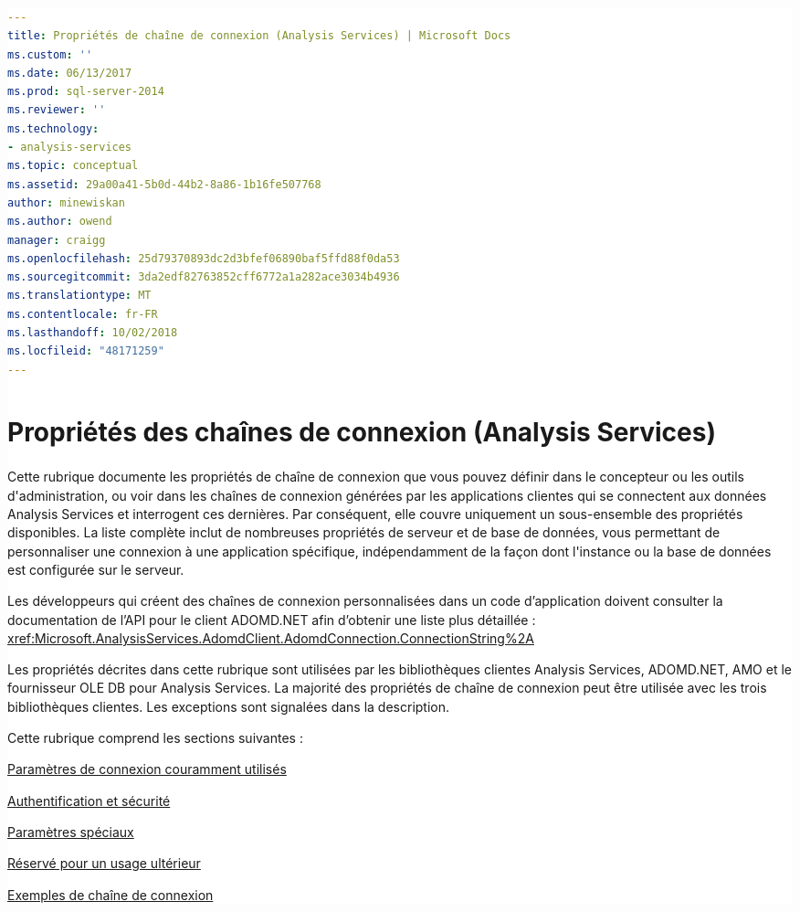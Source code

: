 ```yaml
---
title: Propriétés de chaîne de connexion (Analysis Services) | Microsoft Docs
ms.custom: ''
ms.date: 06/13/2017
ms.prod: sql-server-2014
ms.reviewer: ''
ms.technology:
- analysis-services
ms.topic: conceptual
ms.assetid: 29a00a41-5b0d-44b2-8a86-1b16fe507768
author: minewiskan
ms.author: owend
manager: craigg
ms.openlocfilehash: 25d79370893dc2d3bfef06890baf5ffd88f0da53
ms.sourcegitcommit: 3da2edf82763852cff6772a1a282ace3034b4936
ms.translationtype: MT
ms.contentlocale: fr-FR
ms.lasthandoff: 10/02/2018
ms.locfileid: "48171259"
---
```

# <a name="connection-string-properties-analysis-services"></a>Propriétés des chaînes de connexion (Analysis Services)
  Cette rubrique documente les propriétés de chaîne de connexion que vous pouvez définir dans le concepteur ou les outils d'administration, ou voir dans les chaînes de connexion générées par les applications clientes qui se connectent aux données Analysis Services et interrogent ces dernières. Par conséquent, elle couvre uniquement un sous-ensemble des propriétés disponibles. La liste complète inclut de nombreuses propriétés de serveur et de base de données, vous permettant de personnaliser une connexion à une application spécifique, indépendamment de la façon dont l'instance ou la base de données est configurée sur le serveur.  
  
 Les développeurs qui créent des chaînes de connexion personnalisées dans un code d’application doivent consulter la documentation de l’API pour le client ADOMD.NET afin d’obtenir une liste plus détaillée : <xref:Microsoft.AnalysisServices.AdomdClient.AdomdConnection.ConnectionString%2A>  
  
 Les propriétés décrites dans cette rubrique sont utilisées par les bibliothèques clientes Analysis Services, ADOMD.NET, AMO et le fournisseur OLE DB pour Analysis Services. La majorité des propriétés de chaîne de connexion peut être utilisée avec les trois bibliothèques clientes. Les exceptions sont signalées dans la description.  
  
 Cette rubrique comprend les sections suivantes :  
  
 [Paramètres de connexion couramment utilisés](#bkmk_common)  
  
 [Authentification et sécurité](#bkmk_auth)  
  
 [Paramètres spéciaux](#bkmk_special)  
  
 [Réservé pour un usage ultérieur](#bkmk_reserved)  
  
 [Exemples de chaîne de connexion](#bkmk_examples)  
  